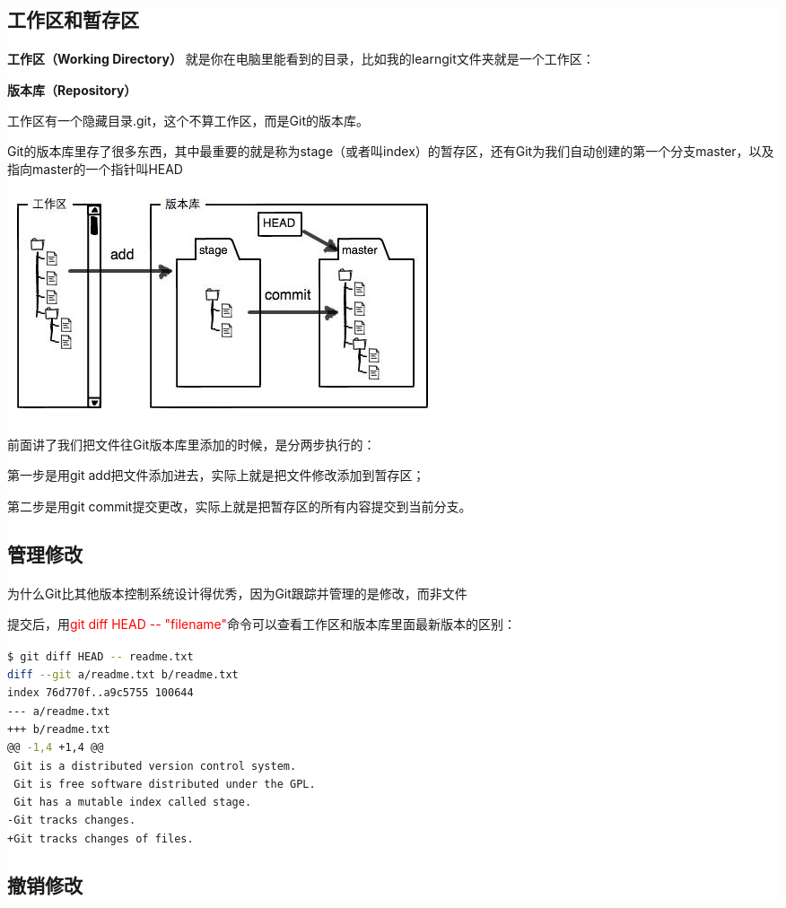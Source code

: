 ## 工作区和暂存区

**工作区（Working Directory）**
就是你在电脑里能看到的目录，比如我的learngit文件夹就是一个工作区：

**版本库（Repository）**

工作区有一个隐藏目录.git，这个不算工作区，而是Git的版本库。

Git的版本库里存了很多东西，其中最重要的就是称为stage（或者叫index）的暂存区，还有Git为我们自动创建的第一个分支master，以及指向master的一个指针叫HEAD

![示意图](./images/stage.png)

前面讲了我们把文件往Git版本库里添加的时候，是分两步执行的：

第一步是用git add把文件添加进去，实际上就是把文件修改添加到暂存区；

第二步是用git commit提交更改，实际上就是把暂存区的所有内容提交到当前分支。


## 管理修改

为什么Git比其他版本控制系统设计得优秀，因为Git跟踪并管理的是修改，而非文件

提交后，用<font color='red'>git diff HEAD -- "filename"</font>命令可以查看工作区和版本库里面最新版本的区别：

```bash
$ git diff HEAD -- readme.txt 
diff --git a/readme.txt b/readme.txt
index 76d770f..a9c5755 100644
--- a/readme.txt
+++ b/readme.txt
@@ -1,4 +1,4 @@
 Git is a distributed version control system.
 Git is free software distributed under the GPL.
 Git has a mutable index called stage.
-Git tracks changes.
+Git tracks changes of files.
```

## 撤销修改

